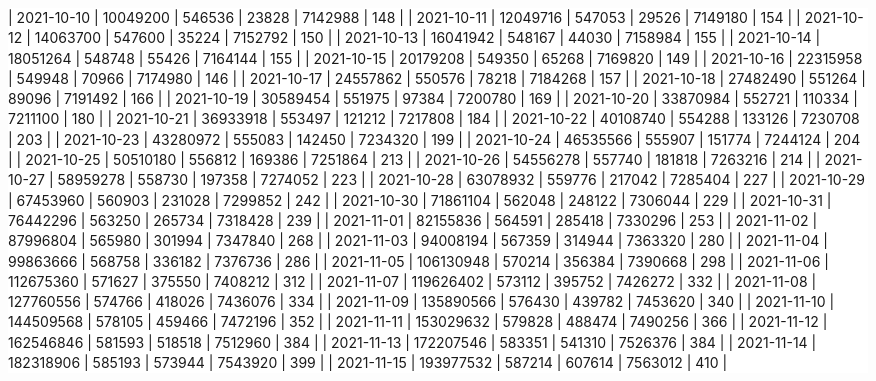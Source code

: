 | 2021-10-10 | 10049200 | 546536 | 23828 | 7142988 | 148 |
| 2021-10-11 | 12049716 | 547053 | 29526 | 7149180 | 154 |
| 2021-10-12 | 14063700 | 547600 | 35224 | 7152792 | 150 |
| 2021-10-13 | 16041942 | 548167 | 44030 | 7158984 | 155 |
| 2021-10-14 | 18051264 | 548748 | 55426 | 7164144 | 155 |
| 2021-10-15 | 20179208 | 549350 | 65268 | 7169820 | 149 |
| 2021-10-16 | 22315958 | 549948 | 70966 | 7174980 | 146 |
| 2021-10-17 | 24557862 | 550576 | 78218 | 7184268 | 157 |
| 2021-10-18 | 27482490 | 551264 | 89096 | 7191492 | 166 |
| 2021-10-19 | 30589454 | 551975 | 97384 | 7200780 | 169 |
| 2021-10-20 | 33870984 | 552721 | 110334 | 7211100 | 180 |
| 2021-10-21 | 36933918 | 553497 | 121212 | 7217808 | 184 |
| 2021-10-22 | 40108740 | 554288 | 133126 | 7230708 | 203 |
| 2021-10-23 | 43280972 | 555083 | 142450 | 7234320 | 199 |
| 2021-10-24 | 46535566 | 555907 | 151774 | 7244124 | 204 |
| 2021-10-25 | 50510180 | 556812 | 169386 | 7251864 | 213 |
| 2021-10-26 | 54556278 | 557740 | 181818 | 7263216 | 214 |
| 2021-10-27 | 58959278 | 558730 | 197358 | 7274052 | 223 |
| 2021-10-28 | 63078932 | 559776 | 217042 | 7285404 | 227 |
| 2021-10-29 | 67453960 | 560903 | 231028 | 7299852 | 242 |
| 2021-10-30 | 71861104 | 562048 | 248122 | 7306044 | 229 |
| 2021-10-31 | 76442296 | 563250 | 265734 | 7318428 | 239 |
| 2021-11-01 | 82155836 | 564591 | 285418 | 7330296 | 253 |
| 2021-11-02 | 87996804 | 565980 | 301994 | 7347840 | 268 |
| 2021-11-03 | 94008194 | 567359 | 314944 | 7363320 | 280 |
| 2021-11-04 | 99863666 | 568758 | 336182 | 7376736 | 286 |
| 2021-11-05 | 106130948 | 570214 | 356384 | 7390668 | 298 |
| 2021-11-06 | 112675360 | 571627 | 375550 | 7408212 | 312 |
| 2021-11-07 | 119626402 | 573112 | 395752 | 7426272 | 332 |
| 2021-11-08 | 127760556 | 574766 | 418026 | 7436076 | 334 |
| 2021-11-09 | 135890566 | 576430 | 439782 | 7453620 | 340 |
| 2021-11-10 | 144509568 | 578105 | 459466 | 7472196 | 352 |
| 2021-11-11 | 153029632 | 579828 | 488474 | 7490256 | 366 |
| 2021-11-12 | 162546846 | 581593 | 518518 | 7512960 | 384 |
| 2021-11-13 | 172207546 | 583351 | 541310 | 7526376 | 384 |
| 2021-11-14 | 182318906 | 585193 | 573944 | 7543920 | 399 |
| 2021-11-15 | 193977532 | 587214 | 607614 | 7563012 | 410 |